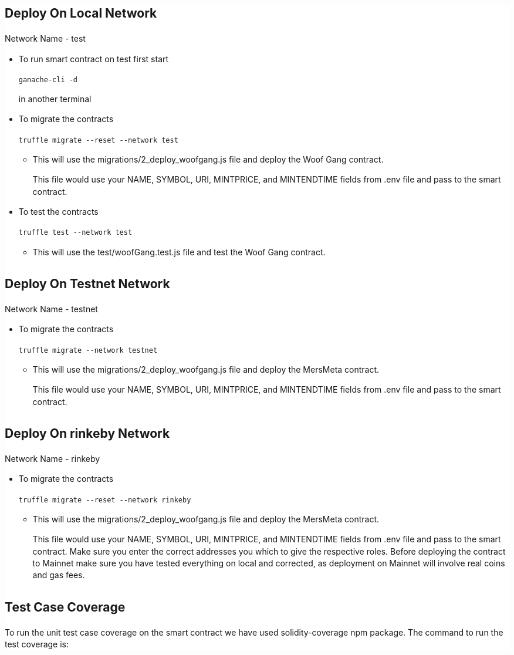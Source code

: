 ## Deploy On Local Network

Network Name - test

- To run smart contract on test first start

    `ganache-cli -d`

    in another terminal

- To migrate the contracts 

    `truffle migrate --reset --network test`

    - This will use the migrations/2_deploy_woofgang.js file and deploy the Woof Gang contract.

        This file would use your NAME, SYMBOL, URI, MINTPRICE, and MINTENDTIME fields from .env file and pass to the smart contract.

- To test the contracts 

    `truffle test --network test`

    - This will use the test/woofGang.test.js file and test the Woof Gang contract.

## Deploy On Testnet Network

Network Name - testnet

- To migrate the contracts 

    `truffle migrate --network testnet`

    - This will use the migrations/2_deploy_woofgang.js file and deploy the MersMeta contract.

        This file would use your NAME, SYMBOL, URI, MINTPRICE, and MINTENDTIME fields from .env file and pass to the smart contract.

## Deploy On rinkeby Network 

Network Name - rinkeby

- To migrate the contracts 

    `truffle migrate --reset --network rinkeby`

    - This will use the migrations/2_deploy_woofgang.js file and deploy the MersMeta contract.

        This file would use your NAME, SYMBOL, URI, MINTPRICE, and MINTENDTIME fields from .env file and pass to the smart contract.
        Make sure you enter the correct addresses you which to give the respective roles.
        Before deploying the contract to Mainnet make sure you have tested everything on local and corrected, as deployment on Mainnet will involve real coins and gas fees.

## Test Case Coverage

To run the unit test case coverage on the smart contract we have used solidity-coverage npm package. The command to run the test coverage is:
